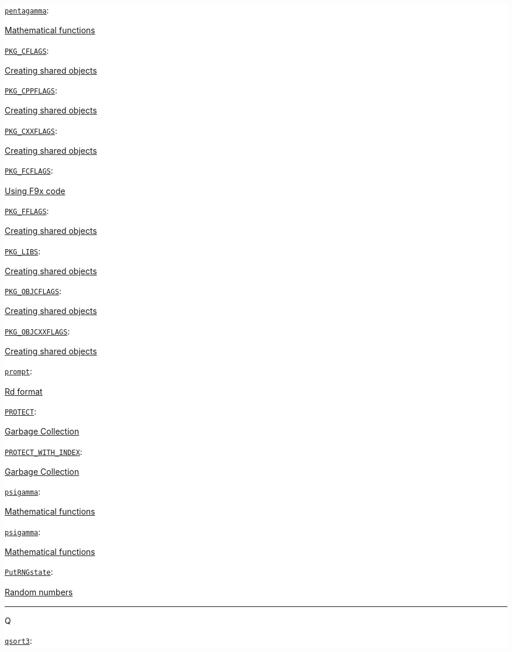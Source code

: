 [`pentagamma`](#index-pentagamma-1):

[Mathematical functions](#Mathematical-functions)

[`PKG_CFLAGS`](#index-PKG_005fCFLAGS):

[Creating shared objects](#Creating-shared-objects)

[`PKG_CPPFLAGS`](#index-PKG_005fCPPFLAGS):

[Creating shared objects](#Creating-shared-objects)

[`PKG_CXXFLAGS`](#index-PKG_005fCXXFLAGS):

[Creating shared objects](#Creating-shared-objects)

[`PKG_FCFLAGS`](#index-PKG_005fFCFLAGS):

[Using F9x code](#Using-F9x-code)

[`PKG_FFLAGS`](#index-PKG_005fFFLAGS):

[Creating shared objects](#Creating-shared-objects)

[`PKG_LIBS`](#index-PKG_005fLIBS):

[Creating shared objects](#Creating-shared-objects)

[`PKG_OBJCFLAGS`](#index-PKG_005fOBJCFLAGS):

[Creating shared objects](#Creating-shared-objects)

[`PKG_OBJCXXFLAGS`](#index-PKG_005fOBJCXXFLAGS):

[Creating shared objects](#Creating-shared-objects)

[`prompt`](#index-prompt):

[Rd format](#Rd-format)

[`PROTECT`](#index-PROTECT):

[Garbage Collection](#Garbage-Collection)

[`PROTECT_WITH_INDEX`](#index-PROTECT_005fWITH_005fINDEX):

[Garbage Collection](#Garbage-Collection)

[`psigamma`](#index-psigamma):

[Mathematical functions](#Mathematical-functions)

[`psigamma`](#index-psigamma-1):

[Mathematical functions](#Mathematical-functions)

[`PutRNGstate`](#index-PutRNGstate):

[Random numbers](#Random-numbers)

---

Q

[`qsort3`](#index-qsort3):
